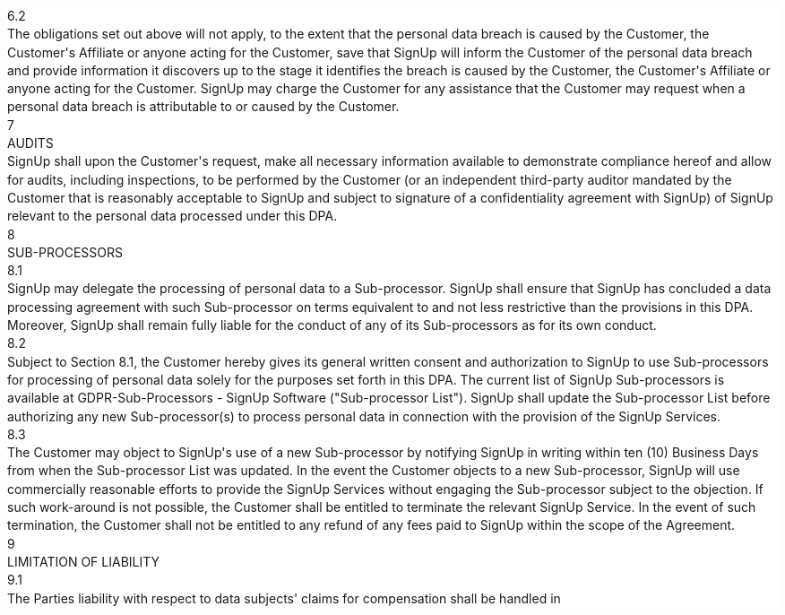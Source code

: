 <div class="paragraph">
6.2<div class="paragraph-text-normal">The obligations set out above will not apply, to the extent that the personal data breach is caused by the
Customer, the Customer's Affiliate or anyone acting for the Customer, save that SignUp will inform the
Customer of the personal data breach and provide information it discovers up to the stage it identifies
the breach is caused by the Customer, the Customer's Affiliate or anyone acting for the Customer.
SignUp may charge the Customer for any assistance that the Customer may request when a personal
data breach is attributable to or caused by the Customer.</div>
</div>
<div class="paragraph-bold">
7<div class="paragraph-text-normal">AUDITS</div>
</div>
<div class="paragraph-indent">
SignUp shall upon the Customer's request, make all necessary information available to demonstrate
compliance hereof and allow for audits, including inspections, to be performed by the Customer (or an
independent third-party auditor mandated by the Customer that is reasonably acceptable to SignUp and
subject to signature of a confidentiality agreement with SignUp) of SignUp relevant to the personal data
processed under this DPA.
</div>
<div class="paragraph-bold">
8<div class="paragraph-text-normal">SUB-PROCESSORS</div>
</div>
<div class="paragraph">
8.1<div class="paragraph-text-normal">SignUp may delegate the processing of personal data to a Sub-processor. SignUp shall ensure that
SignUp has concluded a data processing agreement with such Sub-processor on terms equivalent to and
not less restrictive than the provisions in this DPA. Moreover, SignUp shall remain fully liable for the
conduct of any of its Sub-processors as for its own conduct.</div>
</div>
<div class="paragraph">
8.2<div class="paragraph-text-normal">Subject to Section 8.1, the Customer hereby gives its general written consent and authorization to
SignUp to use Sub-processors for processing of personal data solely for the purposes set forth in this
DPA. The current list of SignUp Sub-processors is available at GDPR-Sub-Processors - SignUp
Software ("Sub-processor List"). SignUp shall update the Sub-processor List before authorizing any
new Sub-processor(s) to process personal data in connection with the provision of the SignUp Services.</div>
</div>
<div class="paragraph">
8.3<div class="paragraph-text-normal">The Customer may object to SignUp's use of a new Sub-processor by notifying SignUp in writing within
ten (10) Business Days from when the Sub-processor List was updated. In the event the Customer
objects to a new Sub-processor, SignUp will use commercially reasonable efforts to provide the SignUp
Services without engaging the Sub-processor subject to the objection. If such work-around is not
possible, the Customer shall be entitled to terminate the relevant SignUp Service. In the event of such
termination, the Customer shall not be entitled to any refund of any fees paid to SignUp within the scope
of the Agreement.</div>
</div>
<div class="paragraph-bold">
9<div class="paragraph-text-normal">LIMITATION OF LIABILITY</div>
</div>
<div class="paragraph">
9.1<div class="paragraph-text-normal">The Parties liability with respect to data subjects' claims for compensation shall be handled in